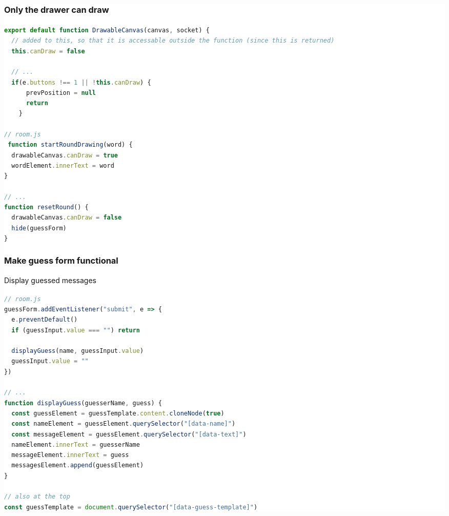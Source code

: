 ### Only the drawer can draw

```js
export default function DrawableCanvas(canvas, socket) {
  // added to this, so that it is accessable outside the function (since this is returned)
  this.canDraw = false
    
  // ...
  if(e.buttons !== 1 || !this.canDraw) {
      prevPosition = null
      return
    }
    
// room.js
 function startRoundDrawing(word) {
  drawableCanvas.canDraw = true
  wordElement.innerText = word
}
    
// ... 
function resetRound() {
  drawableCanvas.canDraw = false
  hide(guessForm)
}
```

### Make guess form functional

Display guessed messages

```js
// room.js
guessForm.addEventListener("submit", e => {
  e.preventDefault()
  if (guessInput.value === "") return

  displayGuess(name, guessInput.value)
  guessInput.value = ""
})

// ... 
function displayGuess(guesserName, guess) {
  const guessElement = guessTemplate.content.cloneNode(true)
  const nameElement = guessElement.querySelector("[data-name]")
  const messageElement = guessElement.querySelector("[data-text]")
  nameElement.innerText = guesserName
  messageElement.innerText = guess
  messagesElement.append(guessElement)
}

// also at the top
const guessTemplate = document.querySelector("[data-guess-template]")
```
